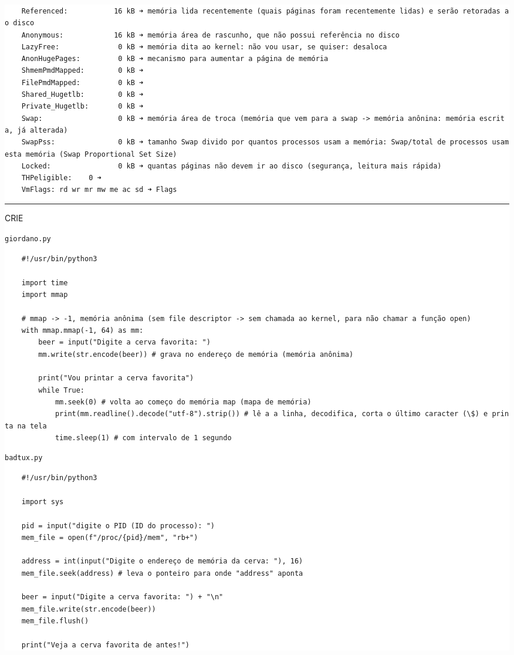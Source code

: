 ```
    Referenced:           16 kB ➜ memória lida recentemente (quais páginas foram recentemente lidas) e serão retoradas ao disco
    Anonymous:            16 kB ➜ memória área de rascunho, que não possui referência no disco
    LazyFree:              0 kB ➜ memória dita ao kernel: não vou usar, se quiser: desaloca
    AnonHugePages:         0 kB ➜ mecanismo para aumentar a página de memória
    ShmemPmdMapped:        0 kB ➜ 
    FilePmdMapped:         0 kB ➜ 
    Shared_Hugetlb:        0 kB ➜ 
    Private_Hugetlb:       0 kB ➜ 
    Swap:                  0 kB ➜ memória área de troca (memória que vem para a swap -> memória anônina: memória escrita, já alterada)
    SwapPss:               0 kB ➜ tamanho Swap divido por quantos processos usam a memória: Swap/total de processos usam esta memória (Swap Proportional Set Size)
    Locked:                0 kB ➜ quantas páginas não devem ir ao disco (segurança, leitura mais rápida)
    THPeligible:    0 ➜ 
    VmFlags: rd wr mr mw me ac sd ➜ Flags
```  

---

CRIE

    giordano.py
```
    #!/usr/bin/python3

    import time
    import mmap

    # mmap -> -1, memória anônima (sem file descriptor -> sem chamada ao kernel, para não chamar a função open)
    with mmap.mmap(-1, 64) as mm:
        beer = input("Digite a cerva favorita: ")
        mm.write(str.encode(beer)) # grava no endereço de memória (memória anônima)

        print("Vou printar a cerva favorita")
        while True:
            mm.seek(0) # volta ao começo do memória map (mapa de memória)
            print(mm.readline().decode("utf-8").strip()) # lê a a linha, decodifica, corta o último caracter (\$) e printa na tela
            time.sleep(1) # com intervalo de 1 segundo
```

    badtux.py
```
    #!/usr/bin/python3

    import sys

    pid = input("digite o PID (ID do processo): ")
    mem_file = open(f"/proc/{pid}/mem", "rb+")

    address = int(input("Digite o endereço de memória da cerva: "), 16)
    mem_file.seek(address) # leva o ponteiro para onde "address" aponta

    beer = input("Digite a cerva favorita: ") + "\n"
    mem_file.write(str.encode(beer))
    mem_file.flush()

    print("Veja a cerva favorita de antes!")
```
